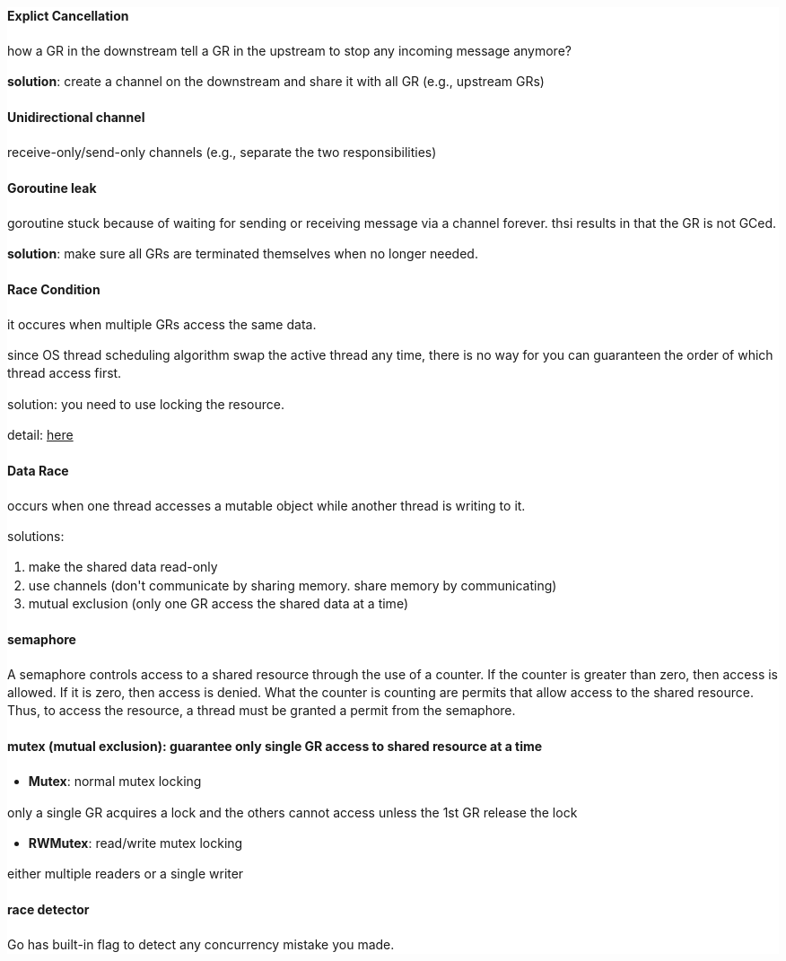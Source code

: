 #### Explict Cancellation

how a GR in the downstream tell a GR in the upstream to stop any incoming message anymore?

__solution__: create a channel on the downstream and share it with all GR (e.g., upstream GRs)

#### Unidirectional channel

receive-only/send-only channels (e.g., separate the two responsibilities)

#### Goroutine leak

goroutine stuck because of waiting for sending or receiving message via a channel forever. thsi results in that the GR is not GCed.

__solution__: make sure all GRs are terminated themselves when no longer needed.

#### Race Condition

it occures when multiple GRs access the same data.

since OS thread scheduling algorithm swap the active thread any time, there is no way for you can guaranteen the order of which thread access first. 

solution: you need to use locking the resource.

detail: [here](https://stackoverflow.com/questions/34510/what-is-a-race-condition)

#### Data Race

occurs when one thread accesses a mutable object while another thread is writing to it.

solutions:

1. make the shared data read-only
2. use channels (don't communicate by sharing memory. share memory by communicating)
3. mutual exclusion (only one GR access the shared data at a time)

#### semaphore 

A semaphore controls access to a shared resource through the use of a counter. If the counter is greater than zero, then access is allowed. If it is zero, then access is denied. What the counter is counting are permits that allow access to the shared resource. Thus, to access the resource, a thread must be granted a permit from the semaphore.

#### mutex (mutual exclusion): guarantee only single GR access to shared resource at a time 
  
- __Mutex__: normal mutex locking

only a single GR acquires a lock and the others cannot access unless the 1st GR release the lock

- __RWMutex__: read/write mutex locking

either multiple readers or a single writer

#### race detector 

Go has built-in flag to detect any concurrency mistake you made. 
